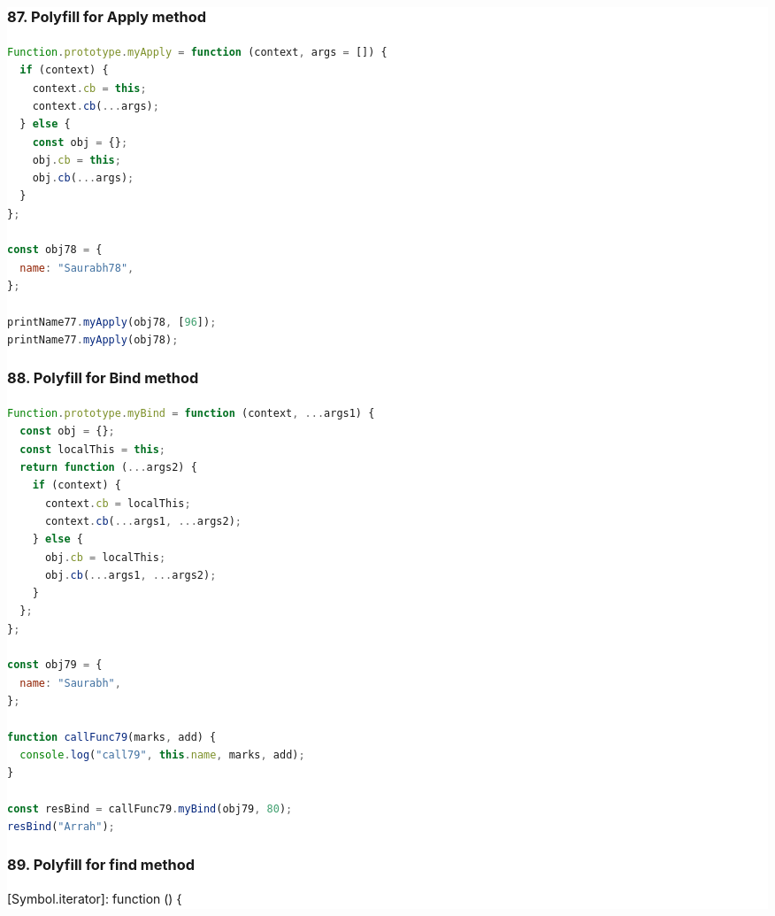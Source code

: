 ### 87. Polyfill for Apply method

```js
Function.prototype.myApply = function (context, args = []) {
  if (context) {
    context.cb = this;
    context.cb(...args);
  } else {
    const obj = {};
    obj.cb = this;
    obj.cb(...args);
  }
};

const obj78 = {
  name: "Saurabh78",
};

printName77.myApply(obj78, [96]);
printName77.myApply(obj78);
```

### 88. Polyfill for Bind method

```js
Function.prototype.myBind = function (context, ...args1) {
  const obj = {};
  const localThis = this;
  return function (...args2) {
    if (context) {
      context.cb = localThis;
      context.cb(...args1, ...args2);
    } else {
      obj.cb = localThis;
      obj.cb(...args1, ...args2);
    }
  };
};

const obj79 = {
  name: "Saurabh",
};

function callFunc79(marks, add) {
  console.log("call79", this.name, marks, add);
}

const resBind = callFunc79.myBind(obj79, 80);
resBind("Arrah");
```

### 89. Polyfill for find method


  [Symbol.iterator]: function () {